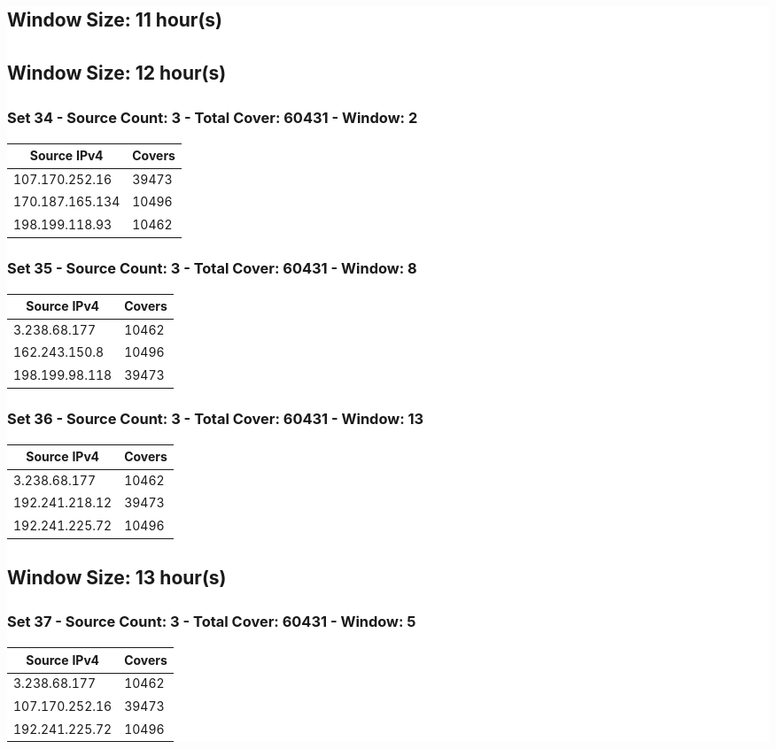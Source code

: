 ## Window Size: 11 hour(s)

## Window Size: 12 hour(s)

### Set 34 - Source Count: 3 - Total Cover: 60431 - Window: 2

| Source IPv4 | Covers |
| --- | --- |
| 107.170.252.16 | 39473 |
| 170.187.165.134 | 10496 |
| 198.199.118.93 | 10462 |

### Set 35 - Source Count: 3 - Total Cover: 60431 - Window: 8

| Source IPv4 | Covers |
| --- | --- |
| 3.238.68.177 | 10462 |
| 162.243.150.8 | 10496 |
| 198.199.98.118 | 39473 |

### Set 36 - Source Count: 3 - Total Cover: 60431 - Window: 13

| Source IPv4 | Covers |
| --- | --- |
| 3.238.68.177 | 10462 |
| 192.241.218.12 | 39473 |
| 192.241.225.72 | 10496 |

## Window Size: 13 hour(s)

### Set 37 - Source Count: 3 - Total Cover: 60431 - Window: 5

| Source IPv4 | Covers |
| --- | --- |
| 3.238.68.177 | 10462 |
| 107.170.252.16 | 39473 |
| 192.241.225.72 | 10496 |

